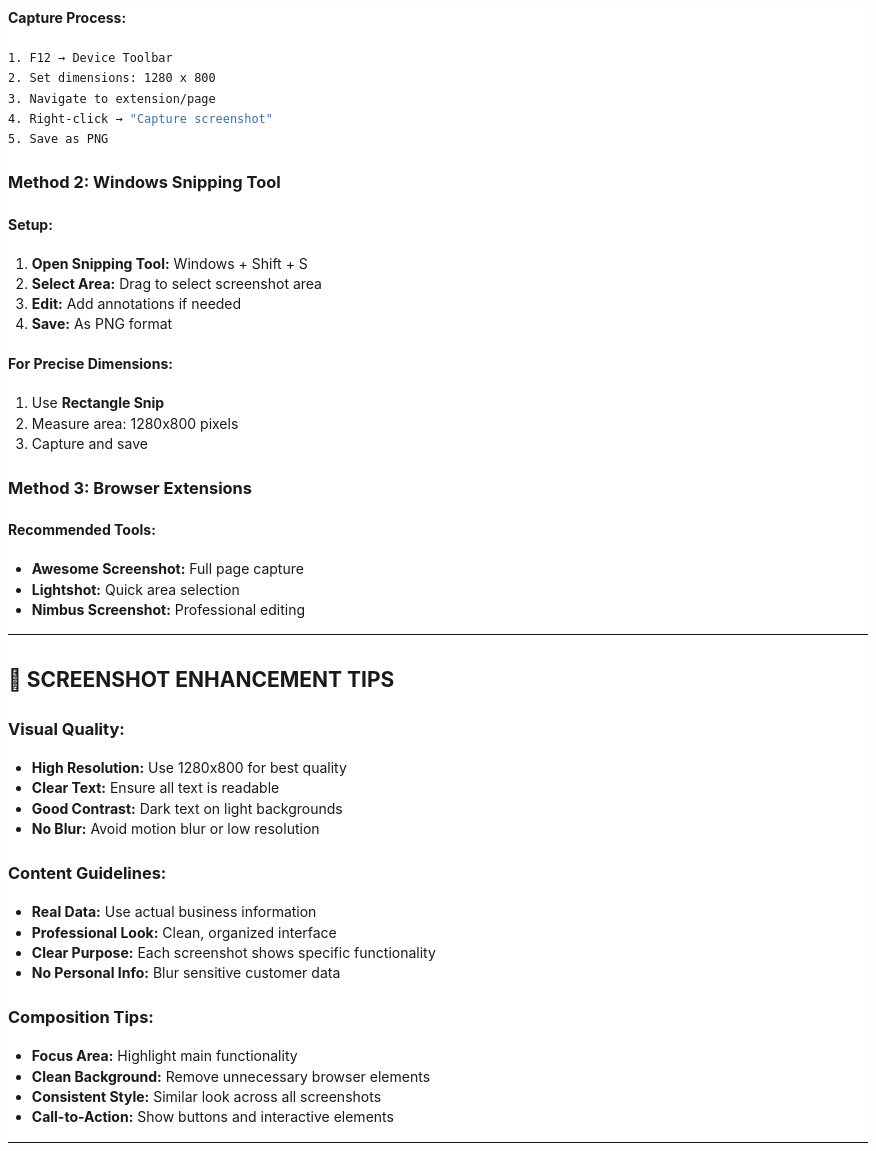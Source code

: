 #### **Capture Process:**
```bash
1. F12 → Device Toolbar
2. Set dimensions: 1280 x 800
3. Navigate to extension/page
4. Right-click → "Capture screenshot"
5. Save as PNG
```

### **Method 2: Windows Snipping Tool**

#### **Setup:**
1. **Open Snipping Tool:** Windows + Shift + S
2. **Select Area:** Drag to select screenshot area
3. **Edit:** Add annotations if needed
4. **Save:** As PNG format

#### **For Precise Dimensions:**
1. Use **Rectangle Snip**
2. Measure area: 1280x800 pixels
3. Capture and save

### **Method 3: Browser Extensions**

#### **Recommended Tools:**
- **Awesome Screenshot:** Full page capture
- **Lightshot:** Quick area selection
- **Nimbus Screenshot:** Professional editing

---

## 🎨 **SCREENSHOT ENHANCEMENT TIPS**

### **Visual Quality:**
- **High Resolution:** Use 1280x800 for best quality
- **Clear Text:** Ensure all text is readable
- **Good Contrast:** Dark text on light backgrounds
- **No Blur:** Avoid motion blur or low resolution

### **Content Guidelines:**
- **Real Data:** Use actual business information
- **Professional Look:** Clean, organized interface
- **Clear Purpose:** Each screenshot shows specific functionality
- **No Personal Info:** Blur sensitive customer data

### **Composition Tips:**
- **Focus Area:** Highlight main functionality
- **Clean Background:** Remove unnecessary browser elements
- **Consistent Style:** Similar look across all screenshots
- **Call-to-Action:** Show buttons and interactive elements

---